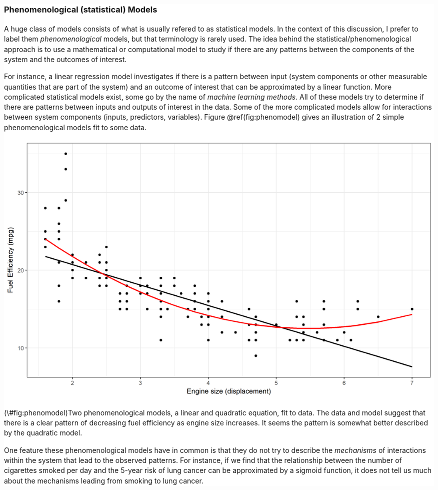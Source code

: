 

### Phenomenological (statistical) Models
A huge class of models consists of what is usually refered to as statistical models. In the context of this discussion, I prefer to label them _phenomenological_ models, but that terminology is rarely used. The idea behind the statistical/phenomenological approach is to use a mathematical or computational model to study if there are any patterns between the components of the system and the outcomes of interest. 

For instance, a linear regression model investigates if there is a pattern between input (system components or other measurable quantities that are part of the system) and an outcome of interest that can be approximated by a linear function. More complicated statistical models exist, some go by the name of _machine learning methods_. All of these models try to determine if there are patterns between inputs and outputs of interest in the data. Some of the more complicated models allow for interactions between system components (inputs, predictors, variables). Figure \@ref(fig:phenomodel) gives an illustration of 2 simple phenomenological models fit to some data.

<div class="figure">
<img src="./images/phenomodel.png" alt="Two phenomenological models, a linear and quadratic equation, fit to data. The data and model suggest that there is a clear pattern of decreasing fuel efficiency as engine size increases. It seems the pattern is somewhat better described by the quadratic model." width="2843" />
<p class="caption">(\#fig:phenomodel)Two phenomenological models, a linear and quadratic equation, fit to data. The data and model suggest that there is a clear pattern of decreasing fuel efficiency as engine size increases. It seems the pattern is somewhat better described by the quadratic model.</p>
</div>

One feature these phenomenological models have in common is that they do not try to describe the _mechanisms_ of interactions within the system that lead to the observed patterns. For instance, if we find that the relationship between the number of cigarettes smoked per day and the 5-year risk of lung cancer can be approximated by a sigmoid function, it does not tell us much about the mechanisms leading from smoking to lung cancer. 
